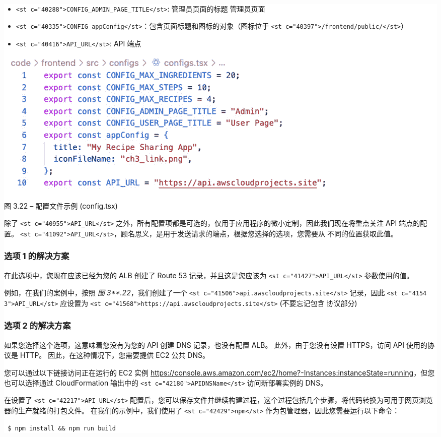 +   `<st c="40288">CONFIG_ADMIN_PAGE_TITLE</st>`<st c="40312">: 管理员页面的标题</st> <st c="40325">管理员页面</st>

+   `<st c="40335">CONFIG_appConfig</st>`<st c="40352">：包含页面标题和图标的对象（图标位于</st> `<st c="40397">/frontend/public/</st>`<st c="40414">）</st>

+   `<st c="40416">API_URL</st>`<st c="40423">:</st> <st c="40426">API 端点</st>

![图 3.22 – 配置文件示例 (config.tsx)](img/B22051_03_22.jpg)

<st c="40872">图 3.22 – 配置文件示例 (config.tsx)</st>

<st c="40930">除了</st> `<st c="40955">API_URL</st>` <st c="40962">之外，所有配置项都是可选的，仅用于应用程序的微小定制，因此我们现在将重点关注 API 端点的配置。</st> `<st c="41092">API_URL</st>`<st c="41099">，顾名思义，是用于发送请求的端点，根据您选择的选项，您需要从</st> <st c="41241">不同的位置获取此值。</st>

### <st c="41258">选项 1 的解决方案</st>

<st c="41280">在此选项中，您现在应该已经为您的 ALB 创建了 Route 53 记录，并且这是您应该为</st> `<st c="41427">API_URL</st>` <st c="41434">参数使用的值。</st>

<st c="41445">例如，在我们的案例中，按照</st> *<st c="41479">图 3</st>**<st c="41487">.22</st>*<st c="41490">，我们创建了一个</st> `<st c="41506">api.awscloudprojects.site</st>` <st c="41531">记录，因此</st> `<st c="41543">API_URL</st>` <st c="41550">应设置为</st> `<st c="41568">https://api.awscloudprojects.site</st>` <st c="41601">(不要忘记包含</st> <st c="41627">协议部分)</st>

### <st c="41641">选项 2 的解决方案</st>

<st c="41663">如果您选择这个选项，这意味着您没有为您的 API 创建 DNS 记录，也没有配置 ALB。</st> <st c="41781">此外，由于您没有设置 HTTPS，访问 API 使用的协议是 HTTP。</st> <st c="41870">因此，在这种情况下，您需要提供 EC2</st> <st c="41916">公共 DNS。</st>

<st c="41927">您可以通过以下链接访问正在运行的 EC2 实例</st> [<st c="41977">https://console.aws.amazon.com/ec2/home?-Instances:instanceState=running</st>](https://console.aws.amazon.com/ec2/home?-Instances:instanceState=running)<st c="42049">，但您也可以选择通过 CloudFormation 输出中的</st> `<st c="42180">APIDNSName</st>` <st c="42190">访问新部署实例的 DNS。</st>

<st c="42198">在设置了</st> `<st c="42217">API_URL</st>` <st c="42224">配置后，您可以保存文件并继续构建过程，这个过程包括几个步骤，将代码转换为可用于网页浏览器的生产就绪的打包文件。</st> <st c="42405">在我们的示例中，我们使用了</st> `<st c="42429">npm</st>` <st c="42432">作为包管理器，因此您需要运行以下命令：</st>

```
 $ npm install && npm run build
```
